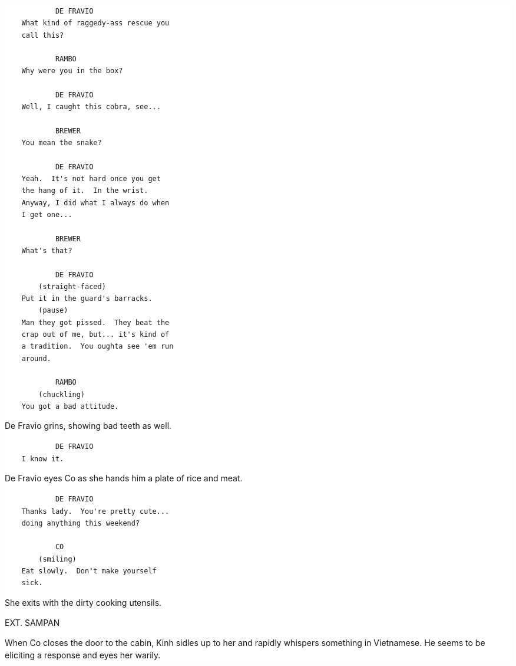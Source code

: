 				DE FRAVIO
		What kind of raggedy-ass rescue you
		call this?

				RAMBO
		Why were you in the box?

				DE FRAVIO
		Well, I caught this cobra, see...

				BREWER
		You mean the snake?

				DE FRAVIO
		Yeah.  It's not hard once you get
		the hang of it.  In the wrist.
		Anyway, I did what I always do when
		I get one...

				BREWER
		What's that?

				DE FRAVIO
			(straight-faced)
		Put it in the guard's barracks.
			(pause)
		Man they got pissed.  They beat the
		crap out of me, but... it's kind of
		a tradition.  You oughta see 'em run
		around.

				RAMBO
			(chuckling)
		You got a bad attitude.

De Fravio grins, showing bad teeth as well.

				DE FRAVIO
		I know it.

De Fravio eyes Co as she hands him a plate of rice and
meat.

				DE FRAVIO
		Thanks lady.  You're pretty cute...
		doing anything this weekend?

				CO
			(smiling)
		Eat slowly.  Don't make yourself
		sick.

She exits with the dirty cooking utensils.


EXT.  SAMPAN

When Co closes the door to the cabin, Kinh sidles up to
her and rapidly whispers something in Vietnamese.
He seems to be eliciting a response and eyes her warily.
